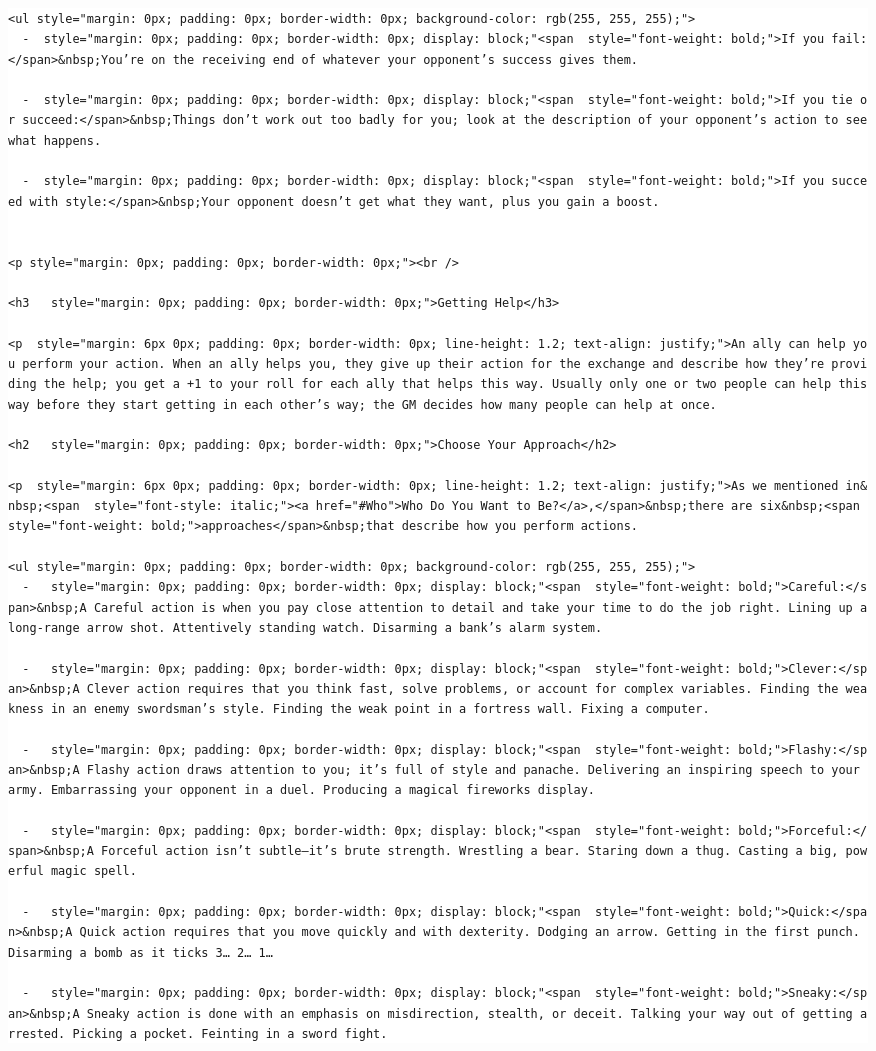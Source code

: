     <ul style="margin: 0px; padding: 0px; border-width: 0px; background-color: rgb(255, 255, 255);">
      -  style="margin: 0px; padding: 0px; border-width: 0px; display: block;"<span  style="font-weight: bold;">If you fail:</span>&nbsp;You’re on the receiving end of whatever your opponent’s success gives them.

      -  style="margin: 0px; padding: 0px; border-width: 0px; display: block;"<span  style="font-weight: bold;">If you tie or succeed:</span>&nbsp;Things don’t work out too badly for you; look at the description of your opponent’s action to see what happens.

      -  style="margin: 0px; padding: 0px; border-width: 0px; display: block;"<span  style="font-weight: bold;">If you succeed with style:</span>&nbsp;Your opponent doesn’t get what they want, plus you gain a boost.
    

    <p style="margin: 0px; padding: 0px; border-width: 0px;"><br />

    <h3   style="margin: 0px; padding: 0px; border-width: 0px;">Getting Help</h3>

    <p  style="margin: 6px 0px; padding: 0px; border-width: 0px; line-height: 1.2; text-align: justify;">An ally can help you perform your action. When an ally helps you, they give up their action for the exchange and describe how they’re providing the help; you get a +1 to your roll for each ally that helps this way. Usually only one or two people can help this way before they start getting in each other’s way; the GM decides how many people can help at once.

    <h2   style="margin: 0px; padding: 0px; border-width: 0px;">Choose Your Approach</h2>

    <p  style="margin: 6px 0px; padding: 0px; border-width: 0px; line-height: 1.2; text-align: justify;">As we mentioned in&nbsp;<span  style="font-style: italic;"><a href="#Who">Who Do You Want to Be?</a>,</span>&nbsp;there are six&nbsp;<span  style="font-weight: bold;">approaches</span>&nbsp;that describe how you perform actions.

    <ul style="margin: 0px; padding: 0px; border-width: 0px; background-color: rgb(255, 255, 255);">
      -   style="margin: 0px; padding: 0px; border-width: 0px; display: block;"<span  style="font-weight: bold;">Careful:</span>&nbsp;A Careful action is when you pay close attention to detail and take your time to do the job right. Lining up a long-range arrow shot. Attentively standing watch. Disarming a bank’s alarm system.

      -   style="margin: 0px; padding: 0px; border-width: 0px; display: block;"<span  style="font-weight: bold;">Clever:</span>&nbsp;A Clever action requires that you think fast, solve problems, or account for complex variables. Finding the weakness in an enemy swordsman’s style. Finding the weak point in a fortress wall. Fixing a computer.

      -   style="margin: 0px; padding: 0px; border-width: 0px; display: block;"<span  style="font-weight: bold;">Flashy:</span>&nbsp;A Flashy action draws attention to you; it’s full of style and panache. Delivering an inspiring speech to your army. Embarrassing your opponent in a duel. Producing a magical fireworks display.

      -   style="margin: 0px; padding: 0px; border-width: 0px; display: block;"<span  style="font-weight: bold;">Forceful:</span>&nbsp;A Forceful action isn’t subtle—it’s brute strength. Wrestling a bear. Staring down a thug. Casting a big, powerful magic spell.

      -   style="margin: 0px; padding: 0px; border-width: 0px; display: block;"<span  style="font-weight: bold;">Quick:</span>&nbsp;A Quick action requires that you move quickly and with dexterity. Dodging an arrow. Getting in the first punch. Disarming a bomb as it ticks 3… 2… 1…

      -   style="margin: 0px; padding: 0px; border-width: 0px; display: block;"<span  style="font-weight: bold;">Sneaky:</span>&nbsp;A Sneaky action is done with an emphasis on misdirection, stealth, or deceit. Talking your way out of getting arrested. Picking a pocket. Feinting in a sword fight.
    